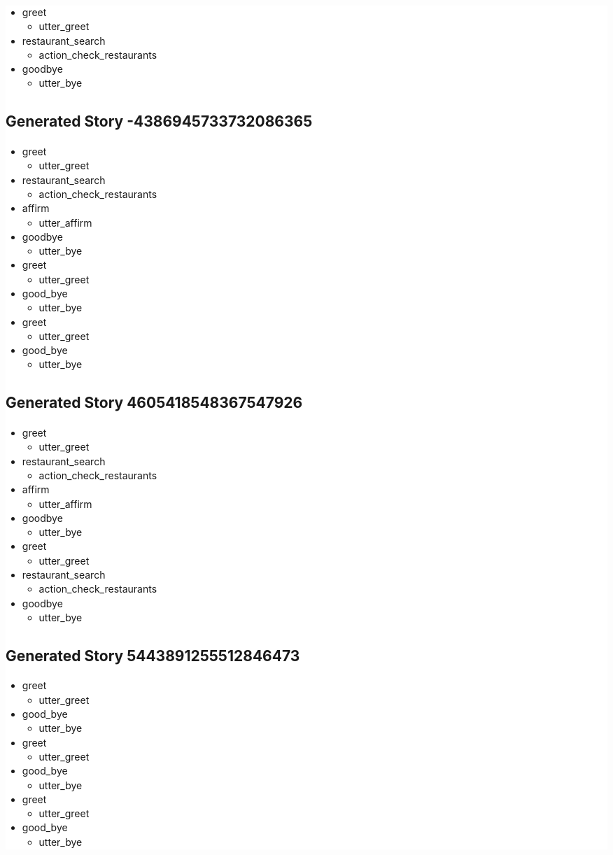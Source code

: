 * greet
    - utter_greet
* restaurant_search
    - action_check_restaurants
* goodbye
    - utter_bye

## Generated Story -4386945733732086365
* greet
    - utter_greet
* restaurant_search
    - action_check_restaurants
* affirm
    - utter_affirm
* goodbye
    - utter_bye
* greet
    - utter_greet
* good_bye
    - utter_bye
* greet
    - utter_greet
* good_bye
    - utter_bye

## Generated Story 4605418548367547926
* greet
    - utter_greet
* restaurant_search
    - action_check_restaurants
* affirm
    - utter_affirm
* goodbye
    - utter_bye
* greet
    - utter_greet
* restaurant_search
    - action_check_restaurants
* goodbye
    - utter_bye

## Generated Story 5443891255512846473
* greet
    - utter_greet
* good_bye
    - utter_bye
* greet
    - utter_greet
* good_bye
    - utter_bye
* greet
    - utter_greet
* good_bye
    - utter_bye
